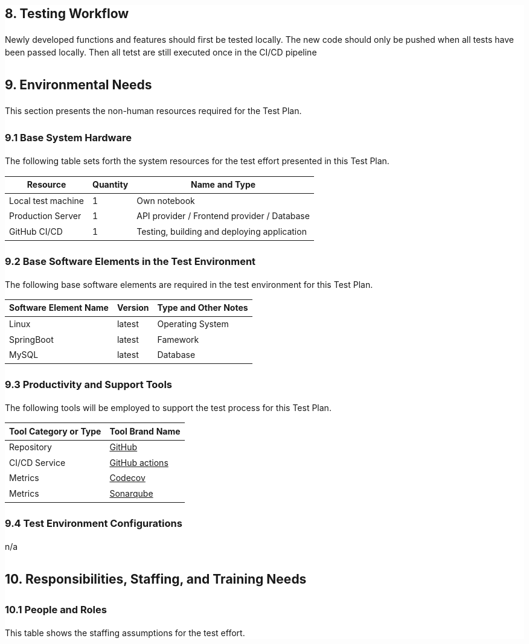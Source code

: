 ## 8.	Testing Workflow
Newly developed functions and features should first be tested locally. The new code should only be pushed when all tests have been passed locally. Then all tetst are still executed once in the CI/CD pipeline

## 9.	Environmental Needs
This section presents the non-human resources required for the Test Plan.
### 9.1	Base System Hardware
The following table sets forth the system resources for the test effort presented in this Test Plan.

| Resource           | Quantity | Name and Type                               |
|--------------------|----------|---------------------------------------------|
| Local test machine | 1        | Own notebook                                |
| Production Server  | 1        | API provider / Frontend provider / Database |
| GitHub CI/CD       | 1        | Testing, building and deploying application |

### 9.2	Base Software Elements in the Test Environment
The following base software elements are required in the test environment for this Test Plan.

| Software Element Name | Version | Type and Other Notes |
|---|---|---|
| Linux | latest | Operating System |
| SpringBoot | latest | Famework |
| MySQL | latest | Database |

### 9.3	Productivity and Support Tools
The following tools will be employed to support the test process for this Test Plan.

| Tool Category or Type | Tool Brand Name                                       |
|-----------------------|-------------------------------------------------------|
| Repository            | [GitHub](https://github.com/)                         |
| CI/CD Service         | [GitHub actions](https://github.com/features/actions) |
| Metrics               | [Codecov](https://about.codecov.io/)                  |
| Metrics               | [Sonarqube](https://www.sonarqube.org/)               |

### 9.4	Test Environment Configurations
n/a 

## 10.	Responsibilities, Staffing, and Training Needs
### 10.1	People and Roles
This table shows the staffing assumptions for the test effort.
